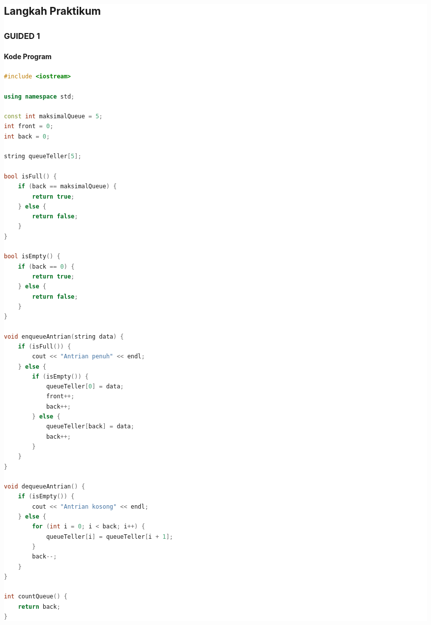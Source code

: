 ## Langkah Praktikum

### GUIDED 1

#### Kode Program
```c++
#include <iostream>

using namespace std;

const int maksimalQueue = 5;
int front = 0;
int back = 0;

string queueTeller[5];

bool isFull() {
    if (back == maksimalQueue) {
        return true;
    } else {
        return false;
    }
}

bool isEmpty() {
    if (back == 0) {
        return true;
    } else {
        return false;
    }
}

void enqueueAntrian(string data) {
    if (isFull()) {
        cout << "Antrian penuh" << endl;
    } else {
        if (isEmpty()) {
            queueTeller[0] = data;
            front++;
            back++;
        } else {
            queueTeller[back] = data;
            back++;
        }
    }
}

void dequeueAntrian() {
    if (isEmpty()) {
        cout << "Antrian kosong" << endl;
    } else {
        for (int i = 0; i < back; i++) {
            queueTeller[i] = queueTeller[i + 1];
        }
        back--;
    }
}

int countQueue() {
    return back;
}

```